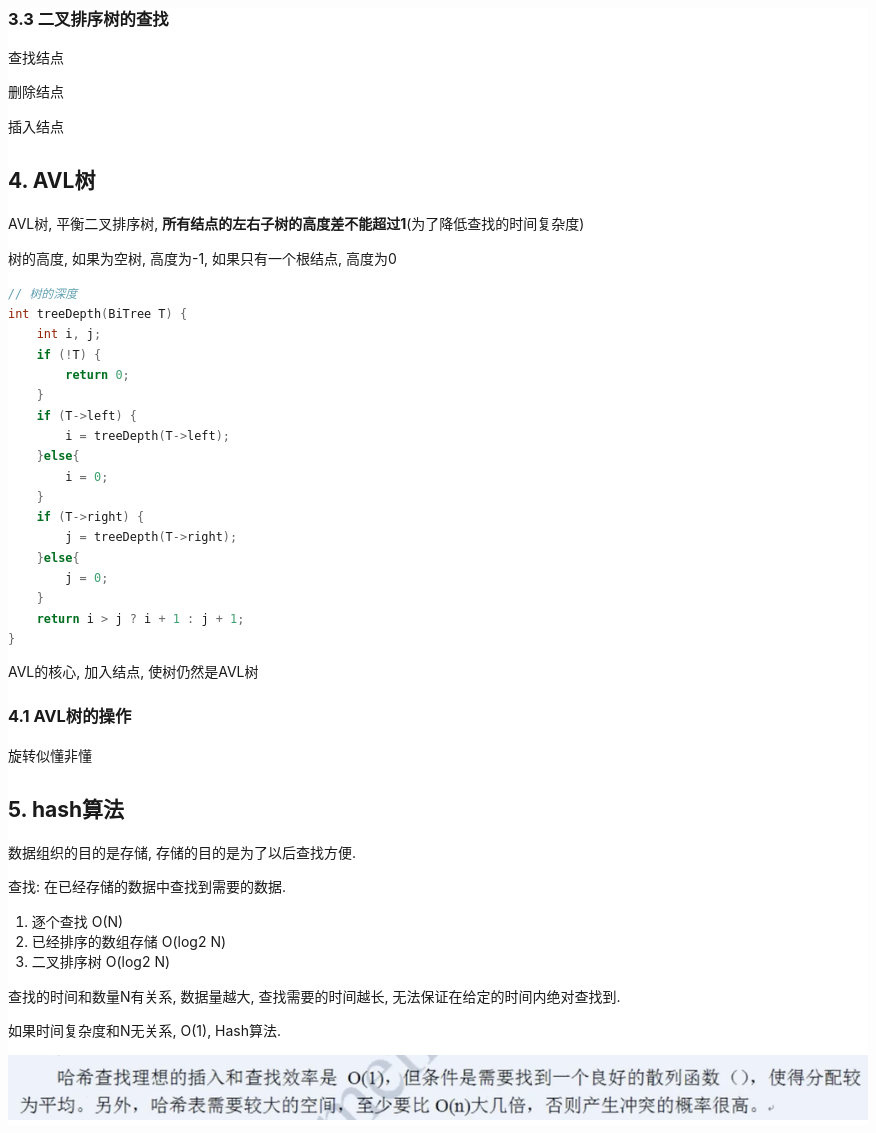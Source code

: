 ### 3.3 二叉排序树的查找

查找结点

删除结点

插入结点



## 4. AVL树

AVL树, 平衡二叉排序树, **所有结点的左右子树的高度差不能超过1**(为了降低查找的时间复杂度)

树的高度, 如果为空树, 高度为-1, 如果只有一个根结点, 高度为0

```c
// 树的深度
int treeDepth(BiTree T) {
    int i, j;
    if (!T) {
        return 0;
    }
    if (T->left) {
        i = treeDepth(T->left);
    }else{
        i = 0;
    }
    if (T->right) {
        j = treeDepth(T->right);
    }else{
        j = 0;
    }
    return i > j ? i + 1 : j + 1;
}
```

AVL的核心, 加入结点, 使树仍然是AVL树

### 4.1 AVL树的操作

旋转似懂非懂



## 5. hash算法

数据组织的目的是存储, 存储的目的是为了以后查找方便.

查找: 在已经存储的数据中查找到需要的数据.

1. 逐个查找 O(N)
2. 已经排序的数组存储 O(log2 N)
3. 二叉排序树 O(log2 N)

查找的时间和数量N有关系, 数据量越大, 查找需要的时间越长, 无法保证在给定的时间内绝对查找到.

如果时间复杂度和N无关系, O(1), Hash算法.

![image-20190110182829867](images/image-20190110182829867.png)







